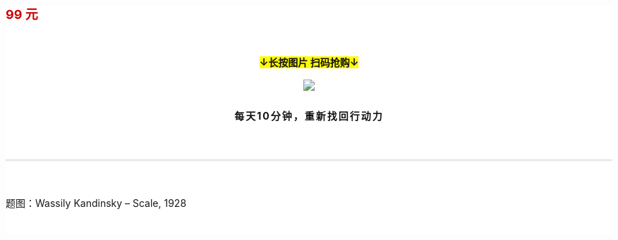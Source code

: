 <span style="max-width: 100%;color: rgb(204, 0, 0);font-size: 18px;box-sizing: border-box !important;word-wrap: break-word !important;overflow-wrap: break-word !important;">
<strong style="max-width: 100%;box-sizing: border-box !important;word-wrap: break-word !important;overflow-wrap: break-word !important;">
                99 元
               </strong>
</span>
</p>
<p style="max-width: 100%;min-height: 1em;color: rgb(19, 18, 18);line-height: normal;box-sizing: border-box !important;word-wrap: break-word !important;overflow-wrap: break-word !important;">
<br style="max-width: 100%;box-sizing: border-box !important;word-wrap: break-word !important;overflow-wrap: break-word !important;"/>
</p>
<p style="max-width: 100%;min-height: 1em;color: rgb(19, 18, 18);box-sizing: border-box !important;word-wrap: break-word !important;overflow-wrap: break-word !important;text-align: center;">
<strong style="max-width: 100%;box-sizing: border-box !important;word-wrap: break-word !important;overflow-wrap: break-word !important;">
<span style="max-width: 100%;font-size: 14px;background-color: rgb(255, 251, 0);box-sizing: border-box !important;word-wrap: break-word !important;overflow-wrap: break-word !important;">
                ↓长按图片 扫码抢购↓
               </span>
</strong>
</p>
<p style="max-width: 100%;min-height: 1em;box-sizing: border-box !important;word-wrap: break-word !important;text-align: center;">
<img class="" data-copyright="0" data-ratio="1" data-s="300,640" data-src="" data-type="png" data-w="260" src="{{ '/img/4vrv1TyQEia2IowO7rXfp7Zx4Kur20VsqFibgpUGh83iaONg7r5XBbotKR6PXDpEQfou0W30NkHIiabkviaRDG6uNFg.png' | prepend: site.img | replace: '//','/' }}" style="box-sizing: border-box !important;word-wrap: break-word !important;width: 260px !important;visibility: visible !important;"/>
</p>
<p style="max-width: 100%;min-height: 1em;color: rgb(19, 18, 18);box-sizing: border-box !important;word-wrap: break-word !important;overflow-wrap: break-word !important;text-align: center;">
<strong style="max-width: 100%;font-size: 1.4rem;box-sizing: border-box !important;word-wrap: break-word !important;overflow-wrap: break-word !important;">
<span style="max-width: 100%;font-size: 14px;letter-spacing: 2px;box-sizing: border-box !important;word-wrap: break-word !important;overflow-wrap: break-word !important;">
                每天10分钟，重新找回行动力
               </span>
</strong>
<br style="max-width: 100%;box-sizing: border-box !important;word-wrap: break-word !important;overflow-wrap: break-word !important;"/>
</p>
</section>
</section>
</section>
</section>
</section>
<p style="white-space: normal;">
<br/>
</p>
<hr style="margin-top: 1em;margin-bottom: 1em;white-space: normal;max-width: 100%;font-family: Lato, Helvetica, Arial, freesans, clean, sans-serif;border-right-width: 0px;border-bottom-width: 0px;border-left-width: 0px;border-top-style: solid;border-top-color: rgb(234, 234, 234);height: 1px;color: rgb(51, 51, 51);font-size: 15px;box-sizing: border-box !important;word-wrap: break-word !important;"/>
<p style="white-space: normal;">
<br/>
</p>
<p>
         题图：Wassily Kandinsky – Scale, 1928
        </p>
<p style="max-width: 100%;min-height: 1em;box-sizing: border-box !important;word-wrap: break-word !important;overflow-wrap: break-word !important;">
<br style="max-width: 100%;box-sizing: border-box !important;word-wrap: break-word !important;overflow-wrap: break-word !important;"/>
</p>